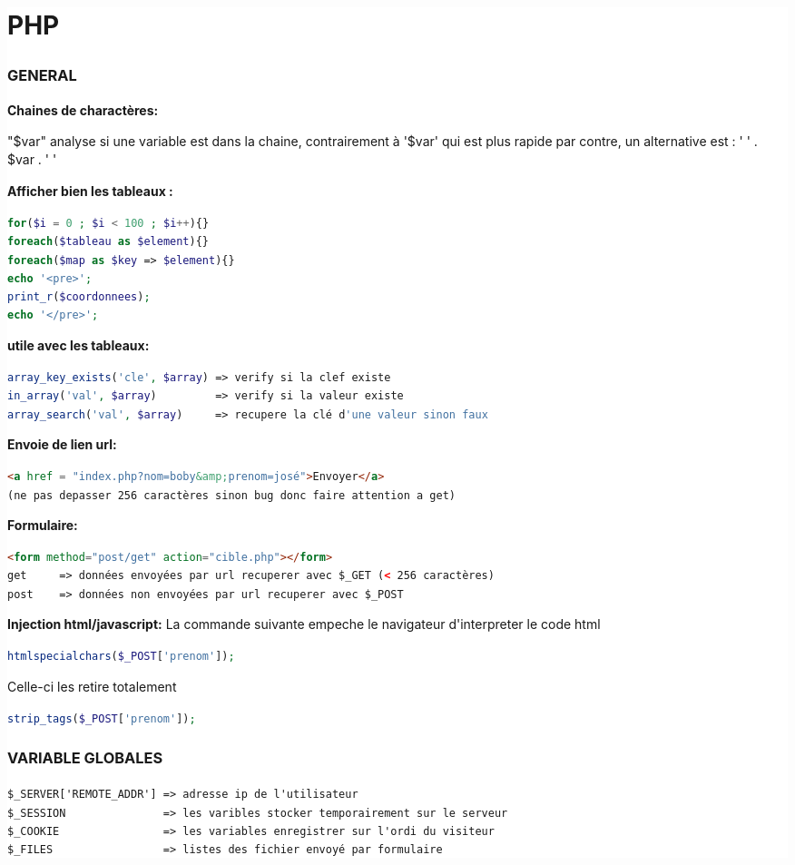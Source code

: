 # PHP

### GENERAL

**Chaines de charactères:**

"$var" analyse si une variable est dans la chaine, contrairement à '$var' qui est plus rapide par contre, un alternative est : ' ' . $var . ' '

**Afficher bien les tableaux :**
```php
for($i = 0 ; $i < 100 ; $i++){}
foreach($tableau as $element){}
foreach($map as $key => $element){}
echo '<pre>';
print_r($coordonnees);
echo '</pre>';
```
**utile avec les tableaux:**
```php
array_key_exists('cle', $array) => verify si la clef existe
in_array('val', $array) 		=> verify si la valeur existe
array_search('val', $array) 	=> recupere la clé d'une valeur sinon faux
```
**Envoie de lien url:**
```html
<a href = "index.php?nom=boby&amp;prenom=josé">Envoyer</a>
(ne pas depasser 256 caractères sinon bug donc faire attention a get)
```

**Formulaire:**
```html
<form method="post/get" action="cible.php"></form>
get 	=> données envoyées par url recuperer avec $_GET (< 256 caractères)
post 	=> données non envoyées par url recuperer avec $_POST
```
**Injection html/javascript:**
La commande suivante empeche le navigateur d'interpreter le code html
```php
htmlspecialchars($_POST['prenom']);
```
Celle-ci les retire totalement
```php
strip_tags($_POST['prenom']);
```
### VARIABLE GLOBALES

```
$_SERVER['REMOTE_ADDR'] => adresse ip de l'utilisateur
$_SESSION               => les varibles stocker temporairement sur le serveur
$_COOKIE                => les variables enregistrer sur l'ordi du visiteur
$_FILES                 => listes des fichier envoyé par formulaire
```
